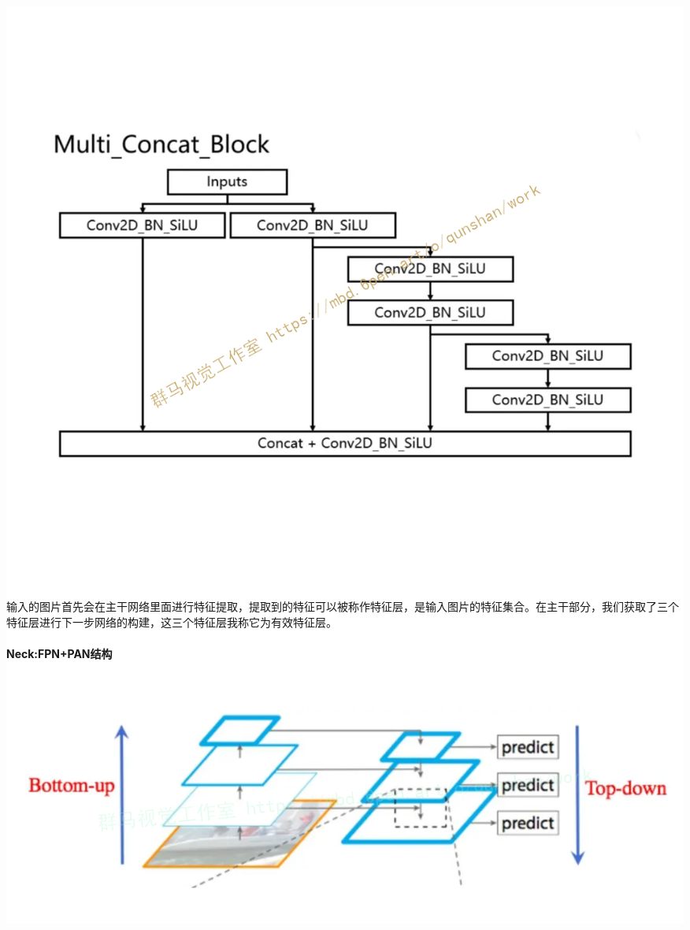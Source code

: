 ![image.png](70a90f5def5b74c3548f7f3aaf872df6.webp)

输入的图片首先会在主干网络里面进行特征提取，提取到的特征可以被称作特征层，是输入图片的特征集合。在主干部分，我们获取了三个特征层进行下一步网络的构建，这三个特征层我称它为有效特征层。

#### Neck:FPN+PAN结构
![image.png](600fd61971c4afc898c84adf6442c923.webp)
